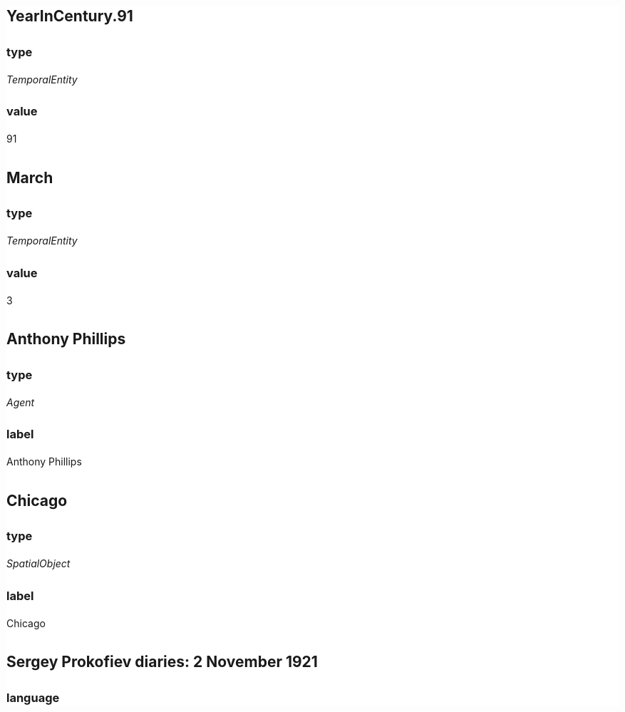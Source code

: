 ## YearInCentury.91

### type


*TemporalEntity*

### value


91

## March

### type


*TemporalEntity*

### value


3

## Anthony Phillips

### type


*Agent*

### label


Anthony Phillips

## Chicago

### type


*SpatialObject*

### label


Chicago

## Sergey Prokofiev diaries: 2 November 1921

### language

